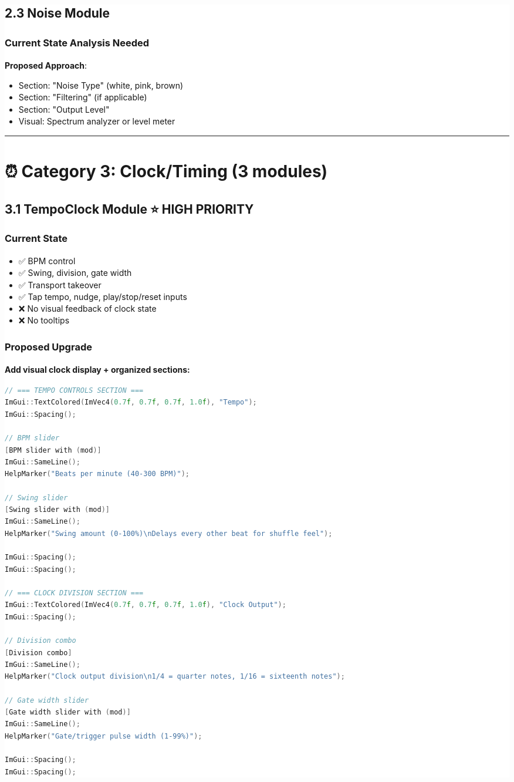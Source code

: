 
## 2.3 Noise Module

### Current State Analysis Needed  
**Proposed Approach**:
- Section: "Noise Type" (white, pink, brown)
- Section: "Filtering" (if applicable)
- Section: "Output Level"
- Visual: Spectrum analyzer or level meter

---

# ⏰ Category 3: Clock/Timing (3 modules)

## 3.1 TempoClock Module ⭐ HIGH PRIORITY

### Current State
- ✅ BPM control
- ✅ Swing, division, gate width
- ✅ Transport takeover
- ✅ Tap tempo, nudge, play/stop/reset inputs
- ❌ No visual feedback of clock state
- ❌ No tooltips

### Proposed Upgrade
**Add visual clock display + organized sections:**

```cpp
// === TEMPO CONTROLS SECTION ===
ImGui::TextColored(ImVec4(0.7f, 0.7f, 0.7f, 1.0f), "Tempo");
ImGui::Spacing();

// BPM slider
[BPM slider with (mod)]
ImGui::SameLine();
HelpMarker("Beats per minute (40-300 BPM)");

// Swing slider
[Swing slider with (mod)]
ImGui::SameLine();
HelpMarker("Swing amount (0-100%)\nDelays every other beat for shuffle feel");

ImGui::Spacing();
ImGui::Spacing();

// === CLOCK DIVISION SECTION ===
ImGui::TextColored(ImVec4(0.7f, 0.7f, 0.7f, 1.0f), "Clock Output");
ImGui::Spacing();

// Division combo
[Division combo]
ImGui::SameLine();
HelpMarker("Clock output division\n1/4 = quarter notes, 1/16 = sixteenth notes");

// Gate width slider
[Gate width slider with (mod)]
ImGui::SameLine();
HelpMarker("Gate/trigger pulse width (1-99%)");

ImGui::Spacing();
ImGui::Spacing();
```
